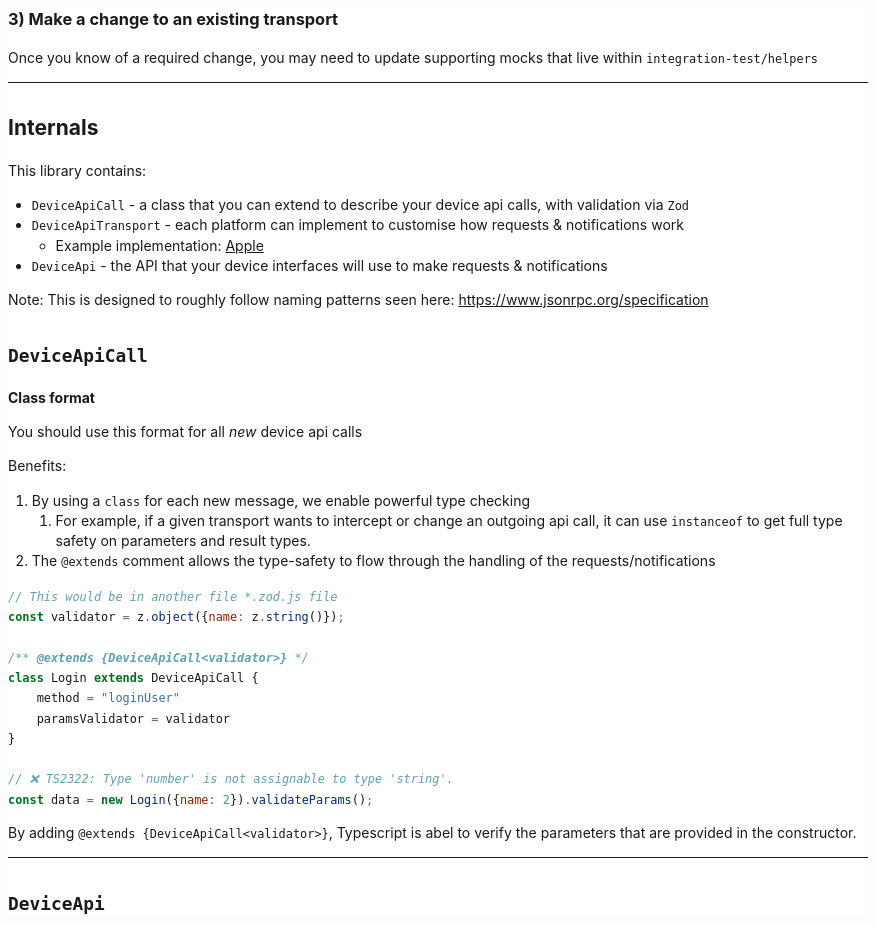 ### 3) Make a change to an existing transport 

Once you know of a required change, you may need to update supporting mocks that live within `integration-test/helpers`

---

## Internals

This library contains:

- `DeviceApiCall` - a class that you can extend to describe your device api calls, with validation via `Zod`
- `DeviceApiTransport` - each platform can implement to customise how requests & notifications work
    - Example implementation: [Apple](../../src/appleDeviceUtils/appleDeviceUtils.js#L97-L115)  
- `DeviceApi` - the API that your device interfaces will use to make requests & notifications

Note: This is designed to roughly follow naming patterns seen here: https://www.jsonrpc.org/specification 

## `DeviceApiCall`

**Class format**

You should use this format for all *new* device api calls

Benefits:
  1) By using a `class` for each new message, we enable powerful type checking
     1) For example, if a given transport wants to intercept or change an outgoing api call, it can use `instanceof` to get full type safety on parameters and result types. 
  2) The `@extends` comment allows the type-safety to flow through the handling of the requests/notifications

```javascript
// This would be in another file *.zod.js file
const validator = z.object({name: z.string()});

/** @extends {DeviceApiCall<validator>} */
class Login extends DeviceApiCall {
    method = "loginUser"
    paramsValidator = validator
}

// ❌ TS2322: Type 'number' is not assignable to type 'string'.
const data = new Login({name: 2}).validateParams(); 
```

By adding `@extends {DeviceApiCall<validator>}`, Typescript is abel to verify the parameters that are provided in the constructor.

--- 

## `DeviceApi`
